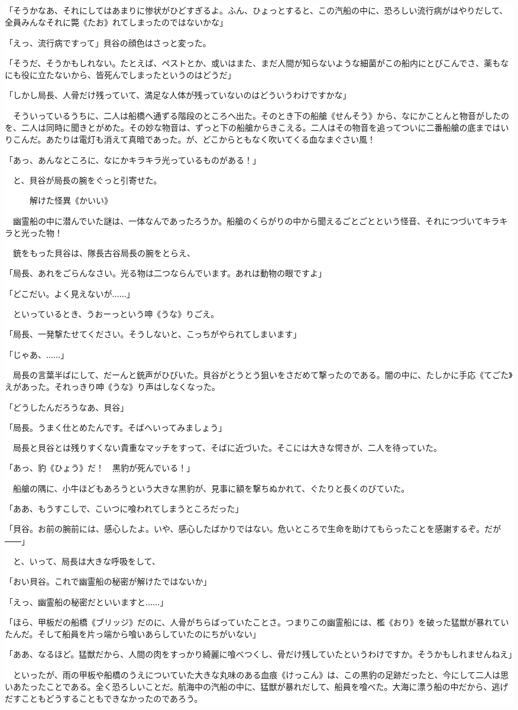 「そうかなあ、それにしてはあまりに惨状がひどすぎるよ。ふん、ひょっとすると、この汽船の中に、恐ろしい流行病がはやりだして、全員みんなそれに斃《たお》れてしまったのではないかな」

「えっ、流行病ですって」貝谷の顔色はさっと変った。

「そうだ、そうかもしれない。たとえば、ペストとか、或いはまた、まだ人間が知らないような細菌がこの船内にとびこんでさ、薬もなにも役に立たないから、皆死んでしまったというのはどうだ」

「しかし局長、人骨だけ残っていて、満足な人体が残っていないのはどういうわけですかな」

　そういっているうちに、二人は船橋へ通ずる階段のところへ出た。そのとき下の船艙《せんそう》から、なにかことんと物音がしたのを、二人は同時に聞きとがめた。その妙な物音は、ずっと下の船艙からきこえる。二人はその物音を追ってついに二番船艙の底まではいりこんだ。あたりは電灯も消えて真暗であった。が、どこからともなく吹いてくる血なまぐさい風！

「あっ、あんなところに、なにかキラキラ光っているものがある！」

　と、貝谷が局長の腕をぐっと引寄せた。





　　　解けた怪異《かいい》





　幽霊船の中に潜んでいた謎は、一体なんであったろうか。船艙のくらがりの中から聞えるごとごとという怪音、それにつづいてキラキラと光った物！

　銃をもった貝谷は、隊長古谷局長の腕をとらえ、

「局長、あれをごらんなさい。光る物は二つならんでいます。あれは動物の眼ですよ」

「どこだい。よく見えないが……」

　といっているとき、うおーっという呻《うな》りごえ。

「局長、一発撃たせてください。そうしないと、こっちがやられてしまいます」

「じゃあ、……」

　局長の言葉半ばにして、だーんと銃声がひびいた。貝谷がとうとう狙いをさだめて撃ったのである。闇の中に、たしかに手応《てごた》えがあった。それっきり呻《うな》り声はしなくなった。

「どうしたんだろうなあ、貝谷」

「局長。うまく仕とめたんです。そばへいってみましょう」

　局長と貝谷とは残りすくない貴重なマッチをすって、そばに近づいた。そこには大きな愕きが、二人を待っていた。

「あっ、豹《ひょう》だ！　黒豹が死んでいる！」

　船艙の隅に、小牛ほどもあろうという大きな黒豹が、見事に額を撃ちぬかれて、ぐたりと長くのびていた。

「ああ、もうすこしで、こいつに喰われてしまうところだった」

「貝谷。お前の腕前には、感心したよ。いや、感心したばかりではない。危いところで生命を助けてもらったことを感謝するぞ。だが――」

　と、いって、局長は大きな呼吸をして、

「おい貝谷。これで幽霊船の秘密が解けたではないか」

「えっ、幽霊船の秘密だといいますと……」

「ほら、甲板だの船橋《ブリッジ》だのに、人骨がちらばっていたことさ。つまりこの幽霊船には、檻《おり》を破った猛獣が暴れていたんだ。そして船員を片っ端から喰いあらしていたのにちがいない」

「ああ、なるほど。猛獣だから、人間の肉をすっかり綺麗に喰べつくし、骨だけ残していたというわけですか。そうかもしれませんねえ」

　といったが、雨の甲板や船橋のうえについていた大きな丸味のある血痕《けっこん》は、この黒豹の足跡だったと、今にして二人は思いあたったことである。全く恐ろしいことだ。航海中の汽船の中に、猛獣が暴れだして、船員を喰べた。大海に漂う船の中だから、逃げだすこともどうすることもできなかったのであろう。
